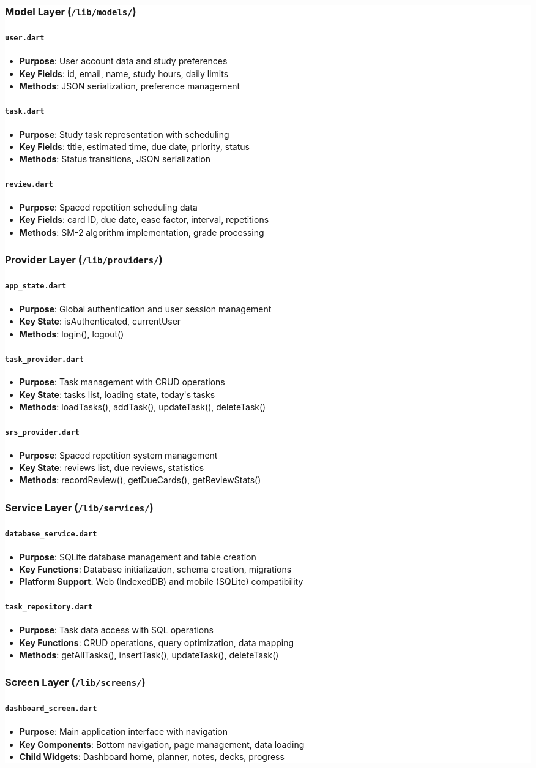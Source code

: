 ### Model Layer (`/lib/models/`)

#### `user.dart`
- **Purpose**: User account data and study preferences
- **Key Fields**: id, email, name, study hours, daily limits
- **Methods**: JSON serialization, preference management

#### `task.dart`
- **Purpose**: Study task representation with scheduling
- **Key Fields**: title, estimated time, due date, priority, status
- **Methods**: Status transitions, JSON serialization

#### `review.dart`
- **Purpose**: Spaced repetition scheduling data
- **Key Fields**: card ID, due date, ease factor, interval, repetitions
- **Methods**: SM-2 algorithm implementation, grade processing

### Provider Layer (`/lib/providers/`)

#### `app_state.dart`
- **Purpose**: Global authentication and user session management
- **Key State**: isAuthenticated, currentUser
- **Methods**: login(), logout()

#### `task_provider.dart`
- **Purpose**: Task management with CRUD operations
- **Key State**: tasks list, loading state, today's tasks
- **Methods**: loadTasks(), addTask(), updateTask(), deleteTask()

#### `srs_provider.dart`
- **Purpose**: Spaced repetition system management
- **Key State**: reviews list, due reviews, statistics
- **Methods**: recordReview(), getDueCards(), getReviewStats()

### Service Layer (`/lib/services/`)

#### `database_service.dart`
- **Purpose**: SQLite database management and table creation
- **Key Functions**: Database initialization, schema creation, migrations
- **Platform Support**: Web (IndexedDB) and mobile (SQLite) compatibility

#### `task_repository.dart`
- **Purpose**: Task data access with SQL operations
- **Key Functions**: CRUD operations, query optimization, data mapping
- **Methods**: getAllTasks(), insertTask(), updateTask(), deleteTask()

### Screen Layer (`/lib/screens/`)

#### `dashboard_screen.dart`
- **Purpose**: Main application interface with navigation
- **Key Components**: Bottom navigation, page management, data loading
- **Child Widgets**: Dashboard home, planner, notes, decks, progress
